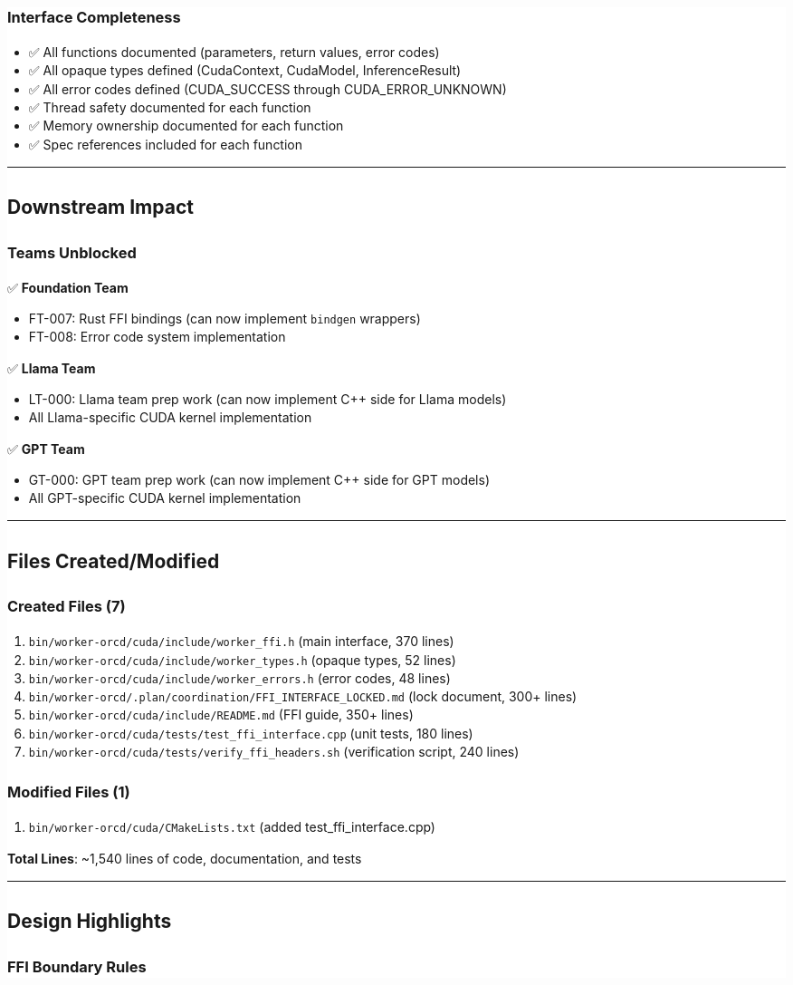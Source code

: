 ### Interface Completeness

- ✅ All functions documented (parameters, return values, error codes)
- ✅ All opaque types defined (CudaContext, CudaModel, InferenceResult)
- ✅ All error codes defined (CUDA_SUCCESS through CUDA_ERROR_UNKNOWN)
- ✅ Thread safety documented for each function
- ✅ Memory ownership documented for each function
- ✅ Spec references included for each function

---

## Downstream Impact

### Teams Unblocked

✅ **Foundation Team**
- FT-007: Rust FFI bindings (can now implement `bindgen` wrappers)
- FT-008: Error code system implementation

✅ **Llama Team**
- LT-000: Llama team prep work (can now implement C++ side for Llama models)
- All Llama-specific CUDA kernel implementation

✅ **GPT Team**
- GT-000: GPT team prep work (can now implement C++ side for GPT models)
- All GPT-specific CUDA kernel implementation

---

## Files Created/Modified

### Created Files (7)

1. `bin/worker-orcd/cuda/include/worker_ffi.h` (main interface, 370 lines)
2. `bin/worker-orcd/cuda/include/worker_types.h` (opaque types, 52 lines)
3. `bin/worker-orcd/cuda/include/worker_errors.h` (error codes, 48 lines)
4. `bin/worker-orcd/.plan/coordination/FFI_INTERFACE_LOCKED.md` (lock document, 300+ lines)
5. `bin/worker-orcd/cuda/include/README.md` (FFI guide, 350+ lines)
6. `bin/worker-orcd/cuda/tests/test_ffi_interface.cpp` (unit tests, 180 lines)
7. `bin/worker-orcd/cuda/tests/verify_ffi_headers.sh` (verification script, 240 lines)

### Modified Files (1)

1. `bin/worker-orcd/cuda/CMakeLists.txt` (added test_ffi_interface.cpp)

**Total Lines**: ~1,540 lines of code, documentation, and tests

---

## Design Highlights

### FFI Boundary Rules
